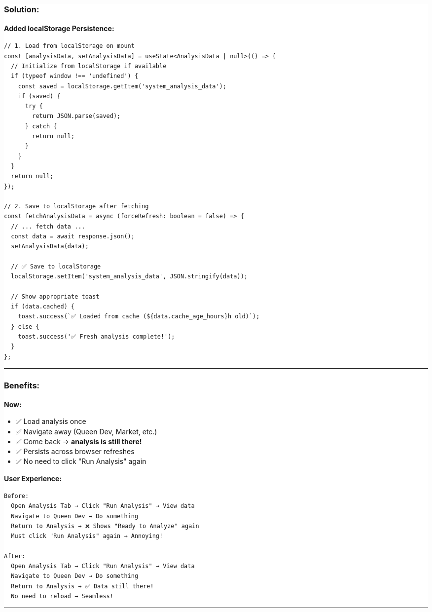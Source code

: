 ### **Solution:**

**Added localStorage Persistence:**

```tsx
// 1. Load from localStorage on mount
const [analysisData, setAnalysisData] = useState<AnalysisData | null>(() => {
  // Initialize from localStorage if available
  if (typeof window !== 'undefined') {
    const saved = localStorage.getItem('system_analysis_data');
    if (saved) {
      try {
        return JSON.parse(saved);
      } catch {
        return null;
      }
    }
  }
  return null;
});

// 2. Save to localStorage after fetching
const fetchAnalysisData = async (forceRefresh: boolean = false) => {
  // ... fetch data ...
  const data = await response.json();
  setAnalysisData(data);
  
  // ✅ Save to localStorage
  localStorage.setItem('system_analysis_data', JSON.stringify(data));
  
  // Show appropriate toast
  if (data.cached) {
    toast.success(`✅ Loaded from cache (${data.cache_age_hours}h old)`);
  } else {
    toast.success('✅ Fresh analysis complete!');
  }
};
```

---

### **Benefits:**

**Now:**
- ✅ Load analysis once
- ✅ Navigate away (Queen Dev, Market, etc.)
- ✅ Come back → **analysis is still there!**
- ✅ Persists across browser refreshes
- ✅ No need to click "Run Analysis" again

**User Experience:**
```
Before:
  Open Analysis Tab → Click "Run Analysis" → View data
  Navigate to Queen Dev → Do something
  Return to Analysis → ❌ Shows "Ready to Analyze" again
  Must click "Run Analysis" again → Annoying!

After:
  Open Analysis Tab → Click "Run Analysis" → View data
  Navigate to Queen Dev → Do something
  Return to Analysis → ✅ Data still there!
  No need to reload → Seamless!
```

---